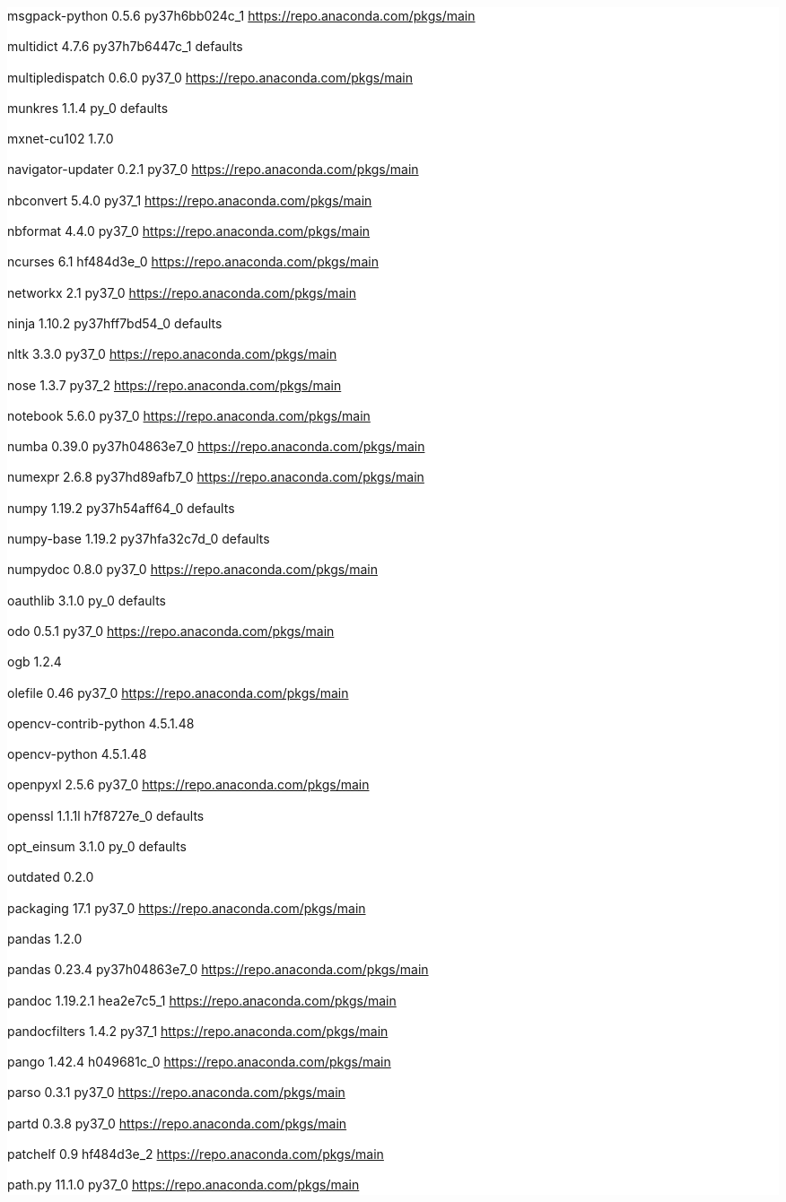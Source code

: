 msgpack-python            0.5.6            py37h6bb024c_1    https://repo.anaconda.com/pkgs/main   </p>   <p>
multidict                 4.7.6            py37h7b6447c_1    defaults   </p>   <p>
multipledispatch          0.6.0                    py37_0    https://repo.anaconda.com/pkgs/main   </p>   <p>
munkres                   1.1.4                      py_0    defaults   </p>   <p>
mxnet-cu102               1.7.0                     <pip>   </p>   <p>
navigator-updater         0.2.1                    py37_0    https://repo.anaconda.com/pkgs/main   </p>   <p>
nbconvert                 5.4.0                    py37_1    https://repo.anaconda.com/pkgs/main   </p>   <p>
nbformat                  4.4.0                    py37_0    https://repo.anaconda.com/pkgs/main   </p>   <p>
ncurses                   6.1                  hf484d3e_0    https://repo.anaconda.com/pkgs/main   </p>   <p>
networkx                  2.1                      py37_0    https://repo.anaconda.com/pkgs/main   </p>   <p>
ninja                     1.10.2           py37hff7bd54_0    defaults   </p>   <p>
nltk                      3.3.0                    py37_0    https://repo.anaconda.com/pkgs/main   </p>   <p>
nose                      1.3.7                    py37_2    https://repo.anaconda.com/pkgs/main   </p>   <p>
notebook                  5.6.0                    py37_0    https://repo.anaconda.com/pkgs/main   </p>   <p>
numba                     0.39.0           py37h04863e7_0    https://repo.anaconda.com/pkgs/main   </p>   <p>
numexpr                   2.6.8            py37hd89afb7_0    https://repo.anaconda.com/pkgs/main   </p>   <p>
numpy                     1.19.2           py37h54aff64_0    defaults   </p>   <p>
numpy-base                1.19.2           py37hfa32c7d_0    defaults   </p>   <p>
numpydoc                  0.8.0                    py37_0    https://repo.anaconda.com/pkgs/main   </p>   <p>
oauthlib                  3.1.0                      py_0    defaults   </p>   <p>
odo                       0.5.1                    py37_0    https://repo.anaconda.com/pkgs/main   </p>   <p>
ogb                       1.2.4                     <pip>   </p>   <p>
olefile                   0.46                     py37_0    https://repo.anaconda.com/pkgs/main   </p>   <p>
opencv-contrib-python     4.5.1.48                  <pip>   </p>   <p>
opencv-python             4.5.1.48                  <pip>   </p>   <p>
openpyxl                  2.5.6                    py37_0    https://repo.anaconda.com/pkgs/main   </p>   <p>
openssl                   1.1.1l               h7f8727e_0    defaults   </p>   <p>
opt_einsum                3.1.0                      py_0    defaults   </p>   <p>
outdated                  0.2.0                     <pip>   </p>   <p>
packaging                 17.1                     py37_0    https://repo.anaconda.com/pkgs/main   </p>   <p>
pandas                    1.2.0                     <pip>   </p>   <p>
pandas                    0.23.4           py37h04863e7_0    https://repo.anaconda.com/pkgs/main   </p>   <p>
pandoc                    1.19.2.1             hea2e7c5_1    https://repo.anaconda.com/pkgs/main   </p>   <p>
pandocfilters             1.4.2                    py37_1    https://repo.anaconda.com/pkgs/main   </p>   <p>
pango                     1.42.4               h049681c_0    https://repo.anaconda.com/pkgs/main   </p>   <p>
parso                     0.3.1                    py37_0    https://repo.anaconda.com/pkgs/main   </p>   <p>
partd                     0.3.8                    py37_0    https://repo.anaconda.com/pkgs/main   </p>   <p>
patchelf                  0.9                  hf484d3e_2    https://repo.anaconda.com/pkgs/main   </p>   <p>
path.py                   11.1.0                   py37_0    https://repo.anaconda.com/pkgs/main   </p>   <p>